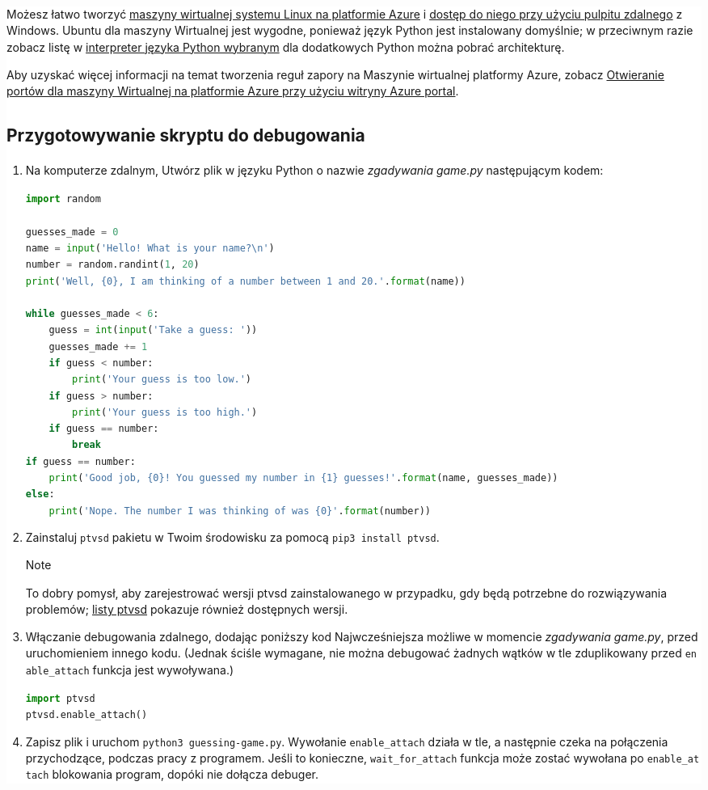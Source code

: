 Możesz łatwo tworzyć [maszyny wirtualnej systemu Linux na platformie Azure](/azure/virtual-machines/linux/creation-choices) i [dostęp do niego przy użyciu pulpitu zdalnego](/azure/virtual-machines/linux/use-remote-desktop) z Windows. Ubuntu dla maszyny Wirtualnej jest wygodne, ponieważ język Python jest instalowany domyślnie; w przeciwnym razie zobacz listę w [interpreter języka Python wybranym](installing-python-interpreters.md) dla dodatkowych Python można pobrać architekturę.

Aby uzyskać więcej informacji na temat tworzenia reguł zapory na Maszynie wirtualnej platformy Azure, zobacz [Otwieranie portów dla maszyny Wirtualnej na platformie Azure przy użyciu witryny Azure portal](/azure/virtual-machines/windows/nsg-quickstart-portal).

## <a name="prepare-the-script-for-debugging"></a>Przygotowywanie skryptu do debugowania

1. Na komputerze zdalnym, Utwórz plik w języku Python o nazwie *zgadywania game.py* następującym kodem:

    ```python
    import random

    guesses_made = 0
    name = input('Hello! What is your name?\n')
    number = random.randint(1, 20)
    print('Well, {0}, I am thinking of a number between 1 and 20.'.format(name))

    while guesses_made < 6:
        guess = int(input('Take a guess: '))
        guesses_made += 1
        if guess < number:
            print('Your guess is too low.')
        if guess > number:
            print('Your guess is too high.')
        if guess == number:
            break
    if guess == number:
        print('Good job, {0}! You guessed my number in {1} guesses!'.format(name, guesses_made))
    else:
        print('Nope. The number I was thinking of was {0}'.format(number))
    ```

1. Zainstaluj `ptvsd` pakietu w Twoim środowisku za pomocą `pip3 install ptvsd`. 
   >[!NOTE]
   >To dobry pomysł, aby zarejestrować wersji ptvsd zainstalowanego w przypadku, gdy będą potrzebne do rozwiązywania problemów; [listy ptvsd](https://pypi.python.org/pypi/ptvsd) pokazuje również dostępnych wersji.

1. Włączanie debugowania zdalnego, dodając poniższy kod Najwcześniejsza możliwe w momencie *zgadywania game.py*, przed uruchomieniem innego kodu. (Jednak ściśle wymagane, nie można debugować żadnych wątków w tle zduplikowany przed `enable_attach` funkcja jest wywoływana.)

   ```python
   import ptvsd
   ptvsd.enable_attach()
   ```

1. Zapisz plik i uruchom `python3 guessing-game.py`. Wywołanie `enable_attach` działa w tle, a następnie czeka na połączenia przychodzące, podczas pracy z programem. Jeśli to konieczne, `wait_for_attach` funkcja może zostać wywołana po `enable_attach` blokowania program, dopóki nie dołącza debuger.
